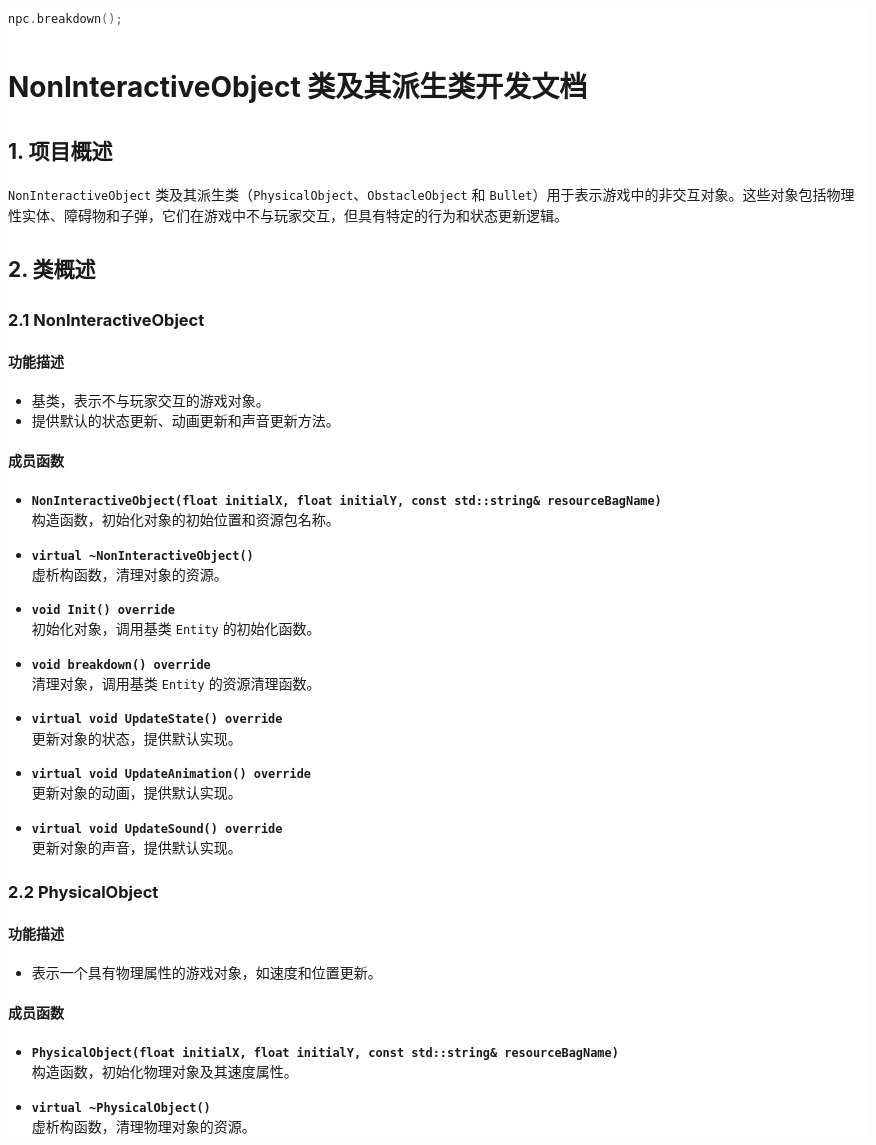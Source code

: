 ```cpp
npc.breakdown();
```
# NonInteractiveObject 类及其派生类开发文档

## 1. 项目概述

`NonInteractiveObject` 类及其派生类（`PhysicalObject`、`ObstacleObject` 和 `Bullet`）用于表示游戏中的非交互对象。这些对象包括物理性实体、障碍物和子弹，它们在游戏中不与玩家交互，但具有特定的行为和状态更新逻辑。

## 2. 类概述

### 2.1 NonInteractiveObject

#### 功能描述
- 基类，表示不与玩家交互的游戏对象。
- 提供默认的状态更新、动画更新和声音更新方法。

#### 成员函数
- **`NonInteractiveObject(float initialX, float initialY, const std::string& resourceBagName)`**  
  构造函数，初始化对象的初始位置和资源包名称。

- **`virtual ~NonInteractiveObject()`**  
  虚析构函数，清理对象的资源。

- **`void Init() override`**  
  初始化对象，调用基类 `Entity` 的初始化函数。

- **`void breakdown() override`**  
  清理对象，调用基类 `Entity` 的资源清理函数。

- **`virtual void UpdateState() override`**  
  更新对象的状态，提供默认实现。

- **`virtual void UpdateAnimation() override`**  
  更新对象的动画，提供默认实现。

- **`virtual void UpdateSound() override`**  
  更新对象的声音，提供默认实现。

### 2.2 PhysicalObject

#### 功能描述
- 表示一个具有物理属性的游戏对象，如速度和位置更新。

#### 成员函数
- **`PhysicalObject(float initialX, float initialY, const std::string& resourceBagName)`**  
  构造函数，初始化物理对象及其速度属性。

- **`virtual ~PhysicalObject()`**  
  虚析构函数，清理物理对象的资源。
